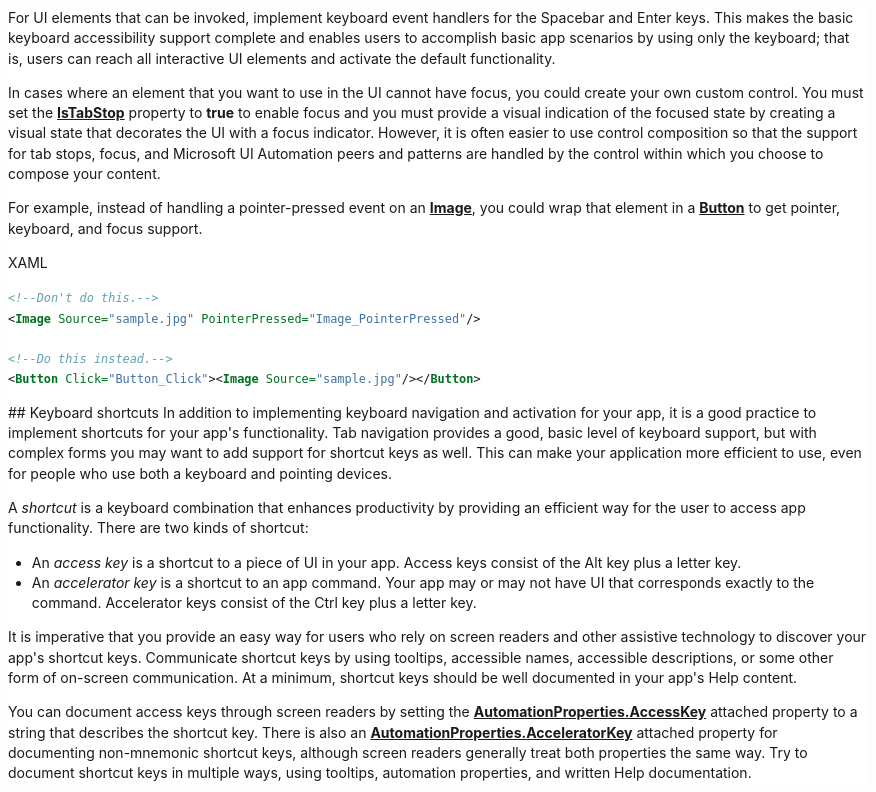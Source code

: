 For UI elements that can be invoked, implement keyboard event handlers for the Spacebar and Enter keys. This makes the basic keyboard accessibility support complete and enables users to accomplish basic app scenarios by using only the keyboard; that is, users can reach all interactive UI elements and activate the default functionality.

In cases where an element that you want to use in the UI cannot have focus, you could create your own custom control. You must set the [**IsTabStop**](https://msdn.microsoft.com/library/windows/apps/BR209422) property to **true** to enable focus and you must provide a visual indication of the focused state by creating a visual state that decorates the UI with a focus indicator. However, it is often easier to use control composition so that the support for tab stops, focus, and Microsoft UI Automation peers and patterns are handled by the control within which you choose to compose your content.

For example, instead of handling a pointer-pressed event on an [**Image**](https://msdn.microsoft.com/library/windows/apps/BR242752), you could wrap that element in a [**Button**](https://msdn.microsoft.com/library/windows/apps/BR209265) to get pointer, keyboard, and focus support.

XAML
```xml
<!--Don't do this.-->
<Image Source="sample.jpg" PointerPressed="Image_PointerPressed"/>

<!--Do this instead.-->
<Button Click="Button_Click"><Image Source="sample.jpg"/></Button>
```

<span id="keyboard_shortcuts"/>
<span id="KEYBOARD_SHORTCUTS"/>
## Keyboard shortcuts  
In addition to implementing keyboard navigation and activation for your app, it is a good practice to implement shortcuts for your app's functionality. Tab navigation provides a good, basic level of keyboard support, but with complex forms you may want to add support for shortcut keys as well. This can make your application more efficient to use, even for people who use both a keyboard and pointing devices.

A *shortcut* is a keyboard combination that enhances productivity by providing an efficient way for the user to access app functionality. There are two kinds of shortcut:

* An *access key* is a shortcut to a piece of UI in your app. Access keys consist of the Alt key plus a letter key.
* An *accelerator key* is a shortcut to an app command. Your app may or may not have UI that corresponds exactly to the command. Accelerator keys consist of the Ctrl key plus a letter key.

It is imperative that you provide an easy way for users who rely on screen readers and other assistive technology to discover your app's shortcut keys. Communicate shortcut keys by using tooltips, accessible names, accessible descriptions, or some other form of on-screen communication. At a minimum, shortcut keys should be well documented in your app's Help content.

You can document access keys through screen readers by setting the [**AutomationProperties.AccessKey**](https://msdn.microsoft.com/library/windows/apps/Hh759763) attached property to a string that describes the shortcut key. There is also an [**AutomationProperties.AcceleratorKey**](https://msdn.microsoft.com/library/windows/apps/Hh759762) attached property for documenting non-mnemonic shortcut keys, although screen readers generally treat both properties the same way. Try to document shortcut keys in multiple ways, using tooltips, automation properties, and written Help documentation.
